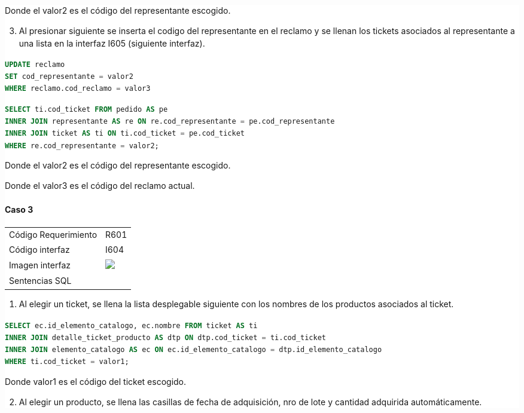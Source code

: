 Donde el valor2 es el código del representante escogido.

3. Al presionar siguiente se inserta el codigo del representante en el reclamo y se llenan los tickets asociados al representante a una lista en la interfaz I605 (siguiente interfaz).

``` sql 
UPDATE reclamo
SET cod_representante = valor2
WHERE reclamo.cod_reclamo = valor3 
```

``` sql 
SELECT ti.cod_ticket FROM pedido AS pe
INNER JOIN representante AS re ON re.cod_representante = pe.cod_representante
INNER JOIN ticket AS ti ON ti.cod_ticket = pe.cod_ticket
WHERE re.cod_representante = valor2;
```
Donde el valor2 es el código del representante escogido.

Donde el valor3 es el código del reclamo actual.

#### Caso 3
<table>
   <tr>
      <td>Código Requerimiento</td>
      <td>R601</td>
   </tr>
   <tr>
      <td>Código interfaz</td>
      <td>I604</td>
   </tr>
   <tr>
      <td>Imagen interfaz</td>
      <td>
         <img src="https://github.com/fiis-bd241/grupo01/assets/130238034/2ef3d0ca-b0fa-4060-832e-fe5b49499ff5">
      </td>
   </tr>
   <tr>
      <td colspan="2">Sentencias SQL</td>
   </tr>
</table>

1. Al elegir un ticket, se llena la lista desplegable siguiente con los nombres de los productos asociados al ticket.

``` sql 
SELECT ec.id_elemento_catalogo, ec.nombre FROM ticket AS ti  
INNER JOIN detalle_ticket_producto AS dtp ON dtp.cod_ticket = ti.cod_ticket 
INNER JOIN elemento_catalogo AS ec ON ec.id_elemento_catalogo = dtp.id_elemento_catalogo 
WHERE ti.cod_ticket = valor1;
```
Donde valor1 es el código del ticket escogido.

2. Al elegir un producto, se llena las casillas de fecha de adquisición, nro de lote y cantidad adquirida automáticamente.
